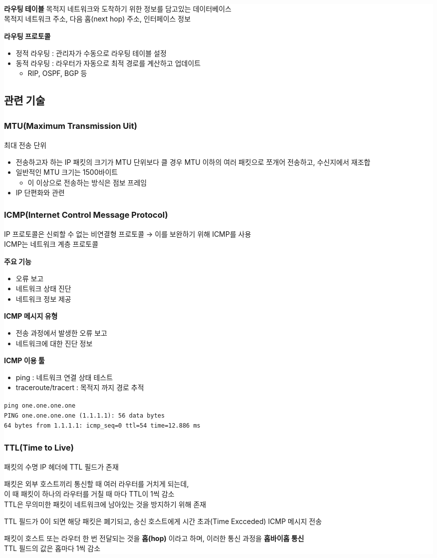 **라우팅 테이블**
목적지 네트워크와 도착하기 위한 정보를 담고있는 데이터베이스  
목적지 네트워크 주소, 다음 홉(next hop) 주소, 인터페이스 정보

**라우팅 프로토콜**
- 정적 라우팅 : 관리자가 수동으로 라우팅 테이블 설정
- 동적 라우팅 : 라우터가 자동으로 최적 경로를 계산하고 업데이트
	- RIP, OSPF, BGP 등

## 관련 기술
### MTU(Maximum Transmission Uit)
최대 전송 단위  

- 전송하고자 하는 IP 패킷의 크기가 MTU 단위보다 클 경우 MTU 이하의 여러 패킷으로 쪼개어 전송하고, 수신지에서 재조합
- 일반적인 MTU 크기는 1500바이트
	- 이 이상으로 전송하는 방식은 점보 프레임
- IP 단편화와 관련

### ICMP(Internet Control Message Protocol)
IP 프로토콜은 신뢰할 수 없는 비연결형 프로토콜 → 이를 보완하기 위해 ICMP를 사용  
ICMP는 네트워크 계층 프로토콜  

**주요 기능**
- 오류 보고
- 네트워크 상태 진단
- 네트워크 정보 제공

**ICMP 메시지 유형**
- 전송 과정에서 발생한 오류 보고
- 네트워크에 대한 진단 정보

**ICMP 이용 툴**
- ping : 네트워크 연결 상태 테스트
- traceroute/tracert : 목적지 까지 경로 추적

```
ping one.one.one.one
PING one.one.one.one (1.1.1.1): 56 data bytes
64 bytes from 1.1.1.1: icmp_seq=0 ttl=54 time=12.886 ms
```

### TTL(Time to Live)
패킷의 수명
IP 헤더에 TTL 필드가 존재

패킷은 외부 호스트끼리 통신할 때 여러 라우터를 거치게 되는데,   
이 때 패킷이 하나의 라우터를 거칠 때 마다 TTL이 1씩 감소  
TTL은 무의미한 패킷이 네트워크에 남아있는 것을 방지하기 위해 존재  

TTL 필드가 0이 되면 해당 패킷은 폐기되고, 송신 호스트에게 시간 초과(Time Excceded) ICMP 메시지 전송  

패킷이 호스트 또는 라우터 한 번 전달되는 것을 **홉(hop)** 이라고 하며, 이러한 통신 과정을 **홉바이홉 통신**  
TTL 필드의 값은 홉마다 1씩 감소  
